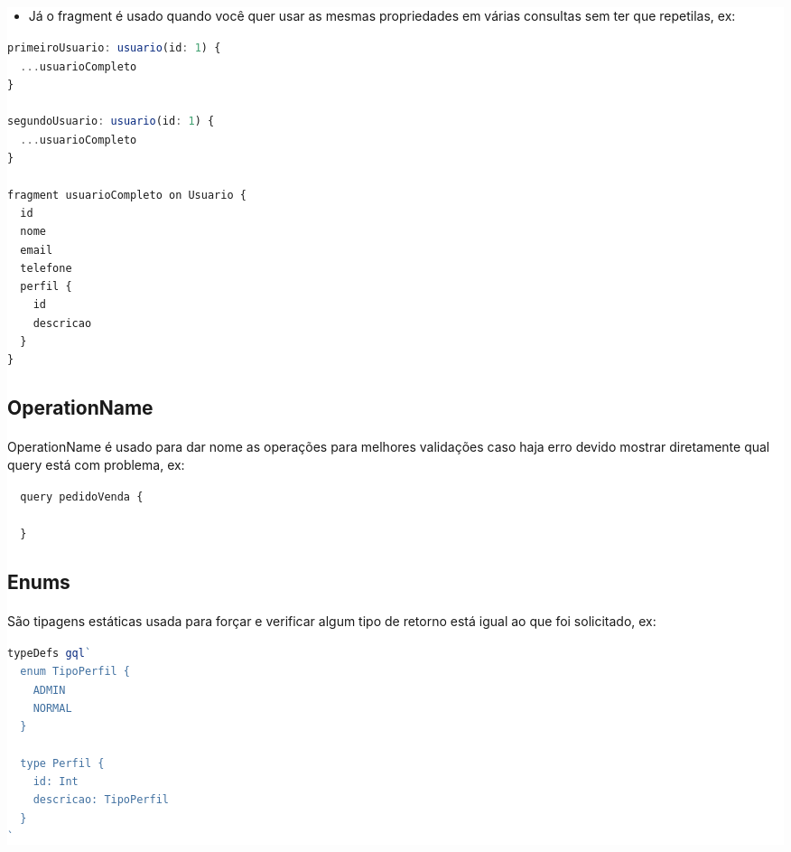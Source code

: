 - Já o fragment é usado quando você quer usar as mesmas propriedades em várias consultas sem ter que repetilas, ex:

```js
primeiroUsuario: usuario(id: 1) {
  ...usuarioCompleto
}

segundoUsuario: usuario(id: 1) {
  ...usuarioCompleto
}

fragment usuarioCompleto on Usuario {
  id 
  nome
  email
  telefone
  perfil {
    id
    descricao
  }
}
```

## OperationName

OperationName é usado para dar nome as operações para melhores validações caso haja erro devido mostrar diretamente qual query está com problema, ex:

```js
  query pedidoVenda {

  }
```

## Enums

São tipagens estáticas usada para forçar e verificar algum tipo de retorno está igual ao que foi solicitado, ex:

```js
typeDefs gql`
  enum TipoPerfil {
    ADMIN
    NORMAL
  }

  type Perfil {
    id: Int
    descricao: TipoPerfil
  }
`
```
